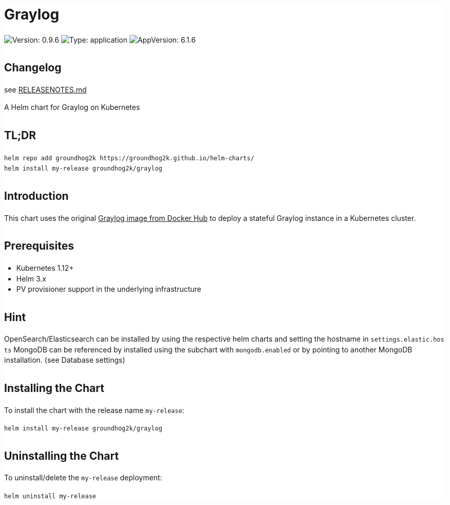 # Graylog

![Version: 0.9.6](https://img.shields.io/badge/Version-0.9.6-informational?style=flat-square) ![Type: application](https://img.shields.io/badge/Type-application-informational?style=flat-square) ![AppVersion: 6.1.6](https://img.shields.io/badge/AppVersion-6.1.6-informational?style=flat-square)

## Changelog

see [RELEASENOTES.md](RELEASENOTES.md)

A Helm chart for Graylog on Kubernetes

## TL;DR

```bash
helm repo add groundhog2k https://groundhog2k.github.io/helm-charts/
helm install my-release groundhog2k/graylog
```

## Introduction

This chart uses the original [Graylog image from Docker Hub](https://hub.docker.com/r/graylog/graylog/) to deploy a stateful Graylog instance in a Kubernetes cluster.

## Prerequisites

- Kubernetes 1.12+
- Helm 3.x
- PV provisioner support in the underlying infrastructure

## Hint

OpenSearch/Elasticsearch can be installed by using the respective helm charts and setting the hostname in `settings.elastic.hosts`
MongoDB can be referenced by installed using the subchart with `mongodb.enabled` or by pointing to another MongoDB installation. (see Database settings)

## Installing the Chart

To install the chart with the release name `my-release`:

```bash
helm install my-release groundhog2k/graylog
```

## Uninstalling the Chart

To uninstall/delete the `my-release` deployment:

```bash
helm uninstall my-release
```
